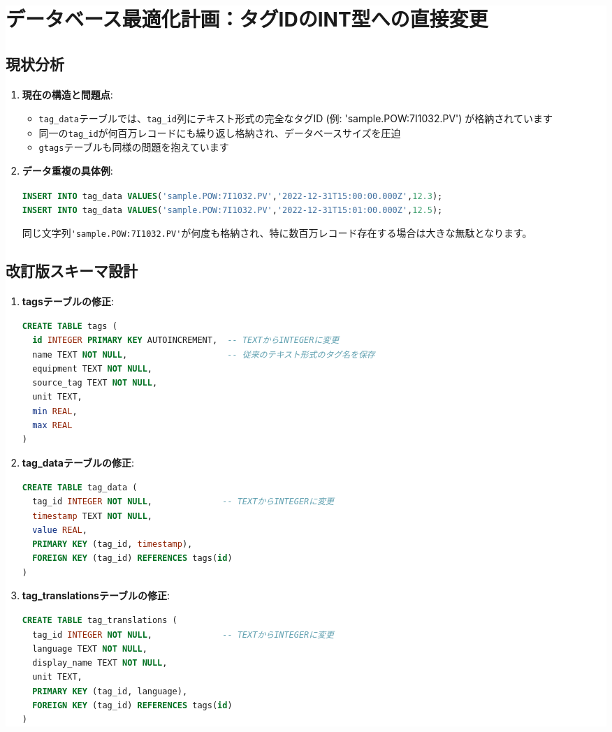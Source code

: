 # データベース最適化計画：タグIDのINT型への直接変更

## 現状分析

1. **現在の構造と問題点**:
   - `tag_data`テーブルでは、`tag_id`列にテキスト形式の完全なタグID (例: 'sample.POW:7I1032.PV') が格納されています
   - 同一の`tag_id`が何百万レコードにも繰り返し格納され、データベースサイズを圧迫
   - `gtags`テーブルも同様の問題を抱えています

2. **データ重複の具体例**:
   ```sql
   INSERT INTO tag_data VALUES('sample.POW:7I1032.PV','2022-12-31T15:00:00.000Z',12.3);
   INSERT INTO tag_data VALUES('sample.POW:7I1032.PV','2022-12-31T15:01:00.000Z',12.5);
   ```
   同じ文字列`'sample.POW:7I1032.PV'`が何度も格納され、特に数百万レコード存在する場合は大きな無駄となります。

## 改訂版スキーマ設計

1. **tagsテーブルの修正**:
   ```sql
   CREATE TABLE tags (
     id INTEGER PRIMARY KEY AUTOINCREMENT,  -- TEXTからINTEGERに変更
     name TEXT NOT NULL,                    -- 従来のテキスト形式のタグ名を保存
     equipment TEXT NOT NULL,
     source_tag TEXT NOT NULL,
     unit TEXT,
     min REAL,
     max REAL
   )
   ```

2. **tag_dataテーブルの修正**:
   ```sql
   CREATE TABLE tag_data (
     tag_id INTEGER NOT NULL,              -- TEXTからINTEGERに変更
     timestamp TEXT NOT NULL,
     value REAL,
     PRIMARY KEY (tag_id, timestamp),
     FOREIGN KEY (tag_id) REFERENCES tags(id)
   )
   ```

3. **tag_translationsテーブルの修正**:
   ```sql
   CREATE TABLE tag_translations (
     tag_id INTEGER NOT NULL,              -- TEXTからINTEGERに変更
     language TEXT NOT NULL,
     display_name TEXT NOT NULL,
     unit TEXT,
     PRIMARY KEY (tag_id, language),
     FOREIGN KEY (tag_id) REFERENCES tags(id)
   )
   ```
